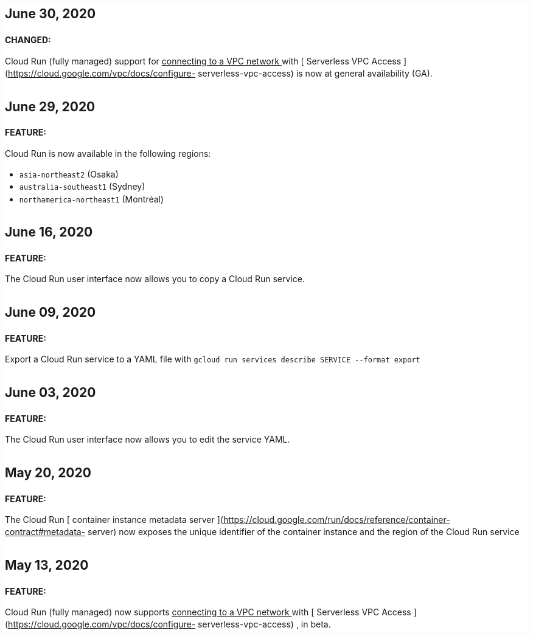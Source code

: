 ##  June 30, 2020

**CHANGED:**

Cloud Run (fully managed) support for [ connecting to a VPC network
](https://cloud.google.com/run/docs/configuring/connecting-vpc) with [
Serverless VPC Access ](https://cloud.google.com/vpc/docs/configure-
serverless-vpc-access) is now at general availability (GA).

##  June 29, 2020

**FEATURE:**

Cloud Run is now available in the following regions:

  * ` asia-northeast2 ` (Osaka) 
  * ` australia-southeast1 ` (Sydney) 
  * ` northamerica-northeast1 ` (Montréal) 

##  June 16, 2020

**FEATURE:**

The Cloud Run user interface now allows you to copy a Cloud Run service.

##  June 09, 2020

**FEATURE:**

Export a Cloud Run service to a YAML file with ` gcloud run services describe
SERVICE --format export `

##  June 03, 2020

**FEATURE:**

The Cloud Run user interface now allows you to edit the service YAML.

##  May 20, 2020

**FEATURE:**

The Cloud Run [ container instance metadata server
](https://cloud.google.com/run/docs/reference/container-contract#metadata-
server) now exposes the unique identifier of the container instance and the
region of the Cloud Run service

##  May 13, 2020

**FEATURE:**

Cloud Run (fully managed) now supports [ connecting to a VPC network
](https://cloud.google.com/run/docs/configuring/connecting-vpc) with [
Serverless VPC Access ](https://cloud.google.com/vpc/docs/configure-
serverless-vpc-access) , in beta.
